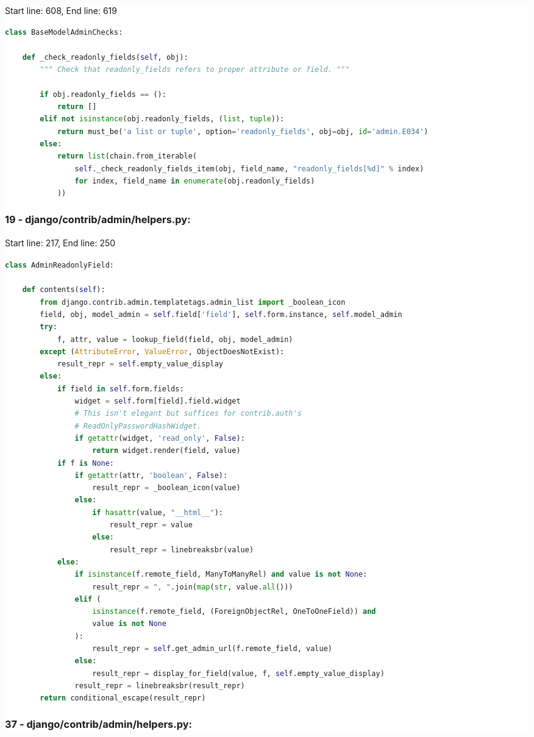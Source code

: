 Start line: 608, End line: 619

```python
class BaseModelAdminChecks:

    def _check_readonly_fields(self, obj):
        """ Check that readonly_fields refers to proper attribute or field. """

        if obj.readonly_fields == ():
            return []
        elif not isinstance(obj.readonly_fields, (list, tuple)):
            return must_be('a list or tuple', option='readonly_fields', obj=obj, id='admin.E034')
        else:
            return list(chain.from_iterable(
                self._check_readonly_fields_item(obj, field_name, "readonly_fields[%d]" % index)
                for index, field_name in enumerate(obj.readonly_fields)
            ))
```
### 19 - django/contrib/admin/helpers.py:

Start line: 217, End line: 250

```python
class AdminReadonlyField:

    def contents(self):
        from django.contrib.admin.templatetags.admin_list import _boolean_icon
        field, obj, model_admin = self.field['field'], self.form.instance, self.model_admin
        try:
            f, attr, value = lookup_field(field, obj, model_admin)
        except (AttributeError, ValueError, ObjectDoesNotExist):
            result_repr = self.empty_value_display
        else:
            if field in self.form.fields:
                widget = self.form[field].field.widget
                # This isn't elegant but suffices for contrib.auth's
                # ReadOnlyPasswordHashWidget.
                if getattr(widget, 'read_only', False):
                    return widget.render(field, value)
            if f is None:
                if getattr(attr, 'boolean', False):
                    result_repr = _boolean_icon(value)
                else:
                    if hasattr(value, "__html__"):
                        result_repr = value
                    else:
                        result_repr = linebreaksbr(value)
            else:
                if isinstance(f.remote_field, ManyToManyRel) and value is not None:
                    result_repr = ", ".join(map(str, value.all()))
                elif (
                    isinstance(f.remote_field, (ForeignObjectRel, OneToOneField)) and
                    value is not None
                ):
                    result_repr = self.get_admin_url(f.remote_field, value)
                else:
                    result_repr = display_for_field(value, f, self.empty_value_display)
                result_repr = linebreaksbr(result_repr)
        return conditional_escape(result_repr)
```
### 37 - django/contrib/admin/helpers.py:
